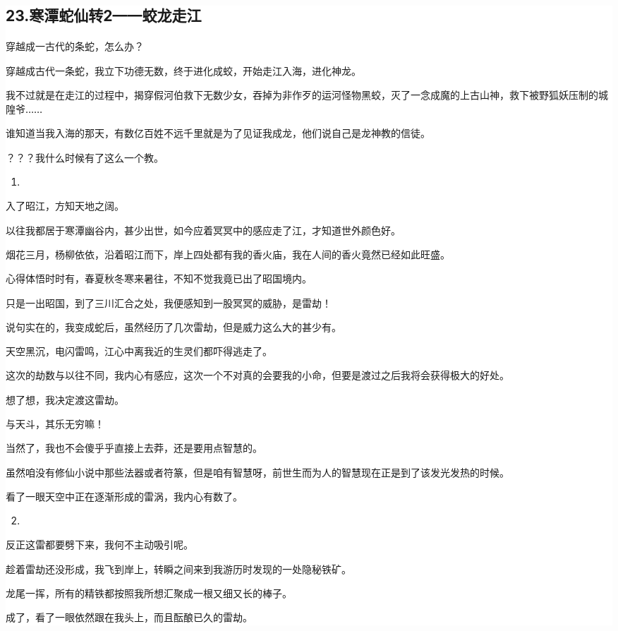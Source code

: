 ## 23.寒潭蛇仙转2——蛟龙走江
穿越成一古代的条蛇，怎么办？


穿越成古代一条蛇，我立下功德无数，终于进化成蛟，开始走江入海，进化神龙。


我不过就是在走江的过程中，揭穿假河伯救下无数少女，吞掉为非作歹的运河怪物黑蛟，灭了一念成魔的上古山神，救下被野狐妖压制的城隍爷……


谁知道当我入海的那天，有数亿百姓不远千里就是为了见证我成龙，他们说自己是龙神教的信徒。


？？？我什么时候有了这么一个教。


1.


入了昭江，方知天地之阔。


以往我都居于寒潭幽谷内，甚少出世，如今应着冥冥中的感应走了江，才知道世外颜色好。


烟花三月，杨柳依依，沿着昭江而下，岸上四处都有我的香火庙，我在人间的香火竟然已经如此旺盛。


心得体悟时时有，春夏秋冬寒来暑往，不知不觉我竟已出了昭国境内。


只是一出昭国，到了三川汇合之处，我便感知到一股冥冥的威胁，是雷劫！


说句实在的，我变成蛇后，虽然经历了几次雷劫，但是威力这么大的甚少有。


天空黑沉，电闪雷鸣，江心中离我近的生灵们都吓得逃走了。


这次的劫数与以往不同，我内心有感应，这次一个不对真的会要我的小命，但要是渡过之后我将会获得极大的好处。


想了想，我决定渡这雷劫。


与天斗，其乐无穷嘛！


当然了，我也不会傻乎乎直接上去莽，还是要用点智慧的。


虽然咱没有修仙小说中那些法器或者符篆，但是咱有智慧呀，前世生而为人的智慧现在正是到了该发光发热的时候。


看了一眼天空中正在逐渐形成的雷涡，我内心有数了。


2.


反正这雷都要劈下来，我何不主动吸引呢。


趁着雷劫还没形成，我飞到岸上，转瞬之间来到我游历时发现的一处隐秘铁矿。


龙尾一挥，所有的精铁都按照我所想汇聚成一根又细又长的棒子。


成了，看了一眼依然跟在我头上，而且酝酿已久的雷劫。
